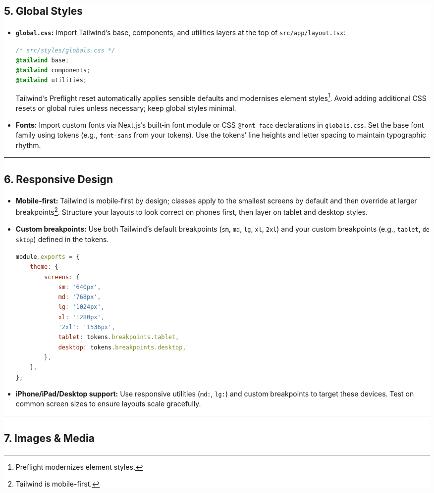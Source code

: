 
## 5. Global Styles

- **`global.css`:** Import Tailwind’s base, components, and utilities layers at the top of `src/app/layout.tsx`:

    ```css
    /* src/styles/globals.css */
    @tailwind base;
    @tailwind components;
    @tailwind utilities;
    ```

    Tailwind’s Preflight reset automatically applies sensible defaults and modernises element styles[^4]. Avoid adding additional CSS resets or global rules unless necessary; keep global styles minimal.

- **Fonts:** Import custom fonts via Next.js’s built‑in font module or CSS `@font-face` declarations in `globals.css`. Set the base font family using tokens (e.g., `font-sans` from your tokens). Use the tokens’ line heights and letter spacing to maintain typographic rhythm.

---

## 6. Responsive Design

- **Mobile‑first:** Tailwind is mobile‑first by design; classes apply to the smallest screens by default and then override at larger breakpoints[^5]. Structure your layouts to look correct on phones first, then layer on tablet and desktop styles.
- **Custom breakpoints:** Use both Tailwind’s default breakpoints (`sm`, `md`, `lg`, `xl`, `2xl`) and your custom breakpoints (e.g., `tablet`, `desktop`) defined in the tokens.

    ```js
    module.exports = {
        theme: {
            screens: {
                sm: '640px',
                md: '768px',
                lg: '1024px',
                xl: '1280px',
                '2xl': '1536px',
                tablet: tokens.breakpoints.tablet,
                desktop: tokens.breakpoints.desktop,
            },
        },
    };
    ```

- **iPhone/iPad/Desktop support:** Use responsive utilities (`md:`, `lg:`) and custom breakpoints to target these devices. Test on common screen sizes to ensure layouts scale gracefully.

---

## 7. Images & Media


[^1]: Design tokens promote consistency and scalability.
[^2]: Token changes propagate automatically.
[^3]: Utility-first keeps code DRY.
[^4]: Preflight modernizes element styles.
[^5]: Tailwind is mobile-first.
[^6]: Prevents layout shift.
[^7]: Optimizes image loading.
[^8]: Focus states must meet contrast requirements.